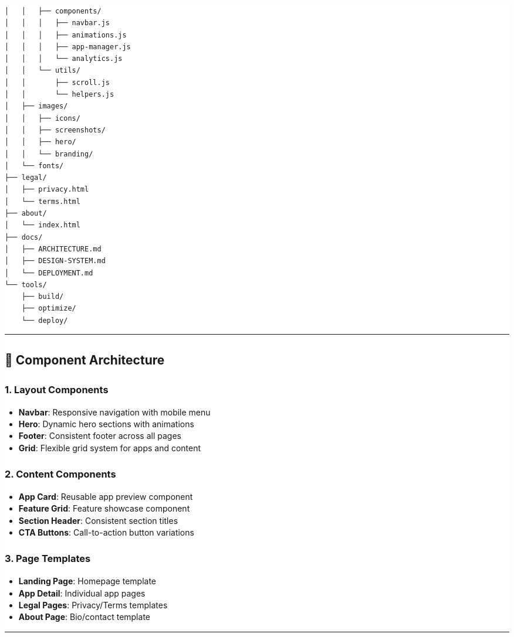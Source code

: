 ```
│   │   ├── components/
│   │   │   ├── navbar.js
│   │   │   ├── animations.js
│   │   │   ├── app-manager.js
│   │   │   └── analytics.js
│   │   └── utils/
│   │       ├── scroll.js
│   │       └── helpers.js
│   ├── images/
│   │   ├── icons/
│   │   ├── screenshots/
│   │   ├── hero/
│   │   └── branding/
│   └── fonts/
├── legal/
│   ├── privacy.html
│   └── terms.html
├── about/
│   └── index.html
├── docs/
│   ├── ARCHITECTURE.md
│   ├── DESIGN-SYSTEM.md
│   └── DEPLOYMENT.md
└── tools/
    ├── build/
    ├── optimize/
    └── deploy/
```

---

## 🎨 Component Architecture

### 1. **Layout Components**
- **Navbar**: Responsive navigation with mobile menu
- **Hero**: Dynamic hero sections with animations
- **Footer**: Consistent footer across all pages
- **Grid**: Flexible grid system for apps and content

### 2. **Content Components**
- **App Card**: Reusable app preview component
- **Feature Grid**: Feature showcase component
- **Section Header**: Consistent section titles
- **CTA Buttons**: Call-to-action button variations

### 3. **Page Templates**
- **Landing Page**: Homepage template
- **App Detail**: Individual app pages
- **Legal Pages**: Privacy/Terms templates
- **About Page**: Bio/contact template

---